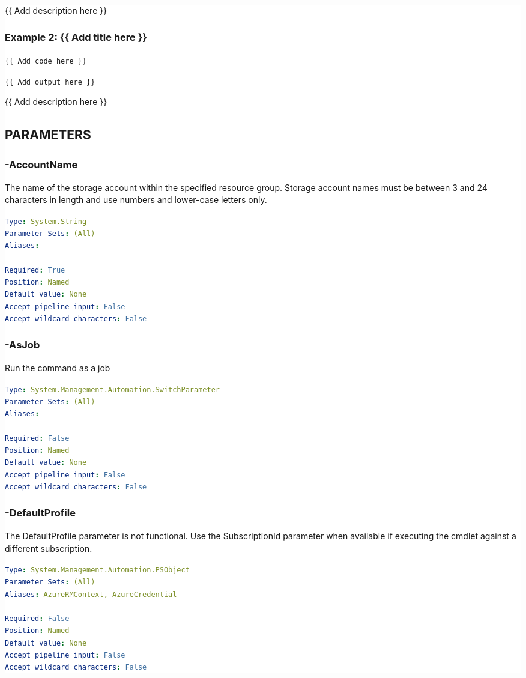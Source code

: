 {{ Add description here }}

### Example 2: {{ Add title here }}
```powershell
{{ Add code here }}
```

```output
{{ Add output here }}
```

{{ Add description here }}

## PARAMETERS

### -AccountName
The name of the storage account within the specified resource group.
Storage account names must be between 3 and 24 characters in length and use numbers and lower-case letters only.

```yaml
Type: System.String
Parameter Sets: (All)
Aliases:

Required: True
Position: Named
Default value: None
Accept pipeline input: False
Accept wildcard characters: False
```

### -AsJob
Run the command as a job

```yaml
Type: System.Management.Automation.SwitchParameter
Parameter Sets: (All)
Aliases:

Required: False
Position: Named
Default value: None
Accept pipeline input: False
Accept wildcard characters: False
```

### -DefaultProfile
The DefaultProfile parameter is not functional.
Use the SubscriptionId parameter when available if executing the cmdlet against a different subscription.

```yaml
Type: System.Management.Automation.PSObject
Parameter Sets: (All)
Aliases: AzureRMContext, AzureCredential

Required: False
Position: Named
Default value: None
Accept pipeline input: False
Accept wildcard characters: False
```
